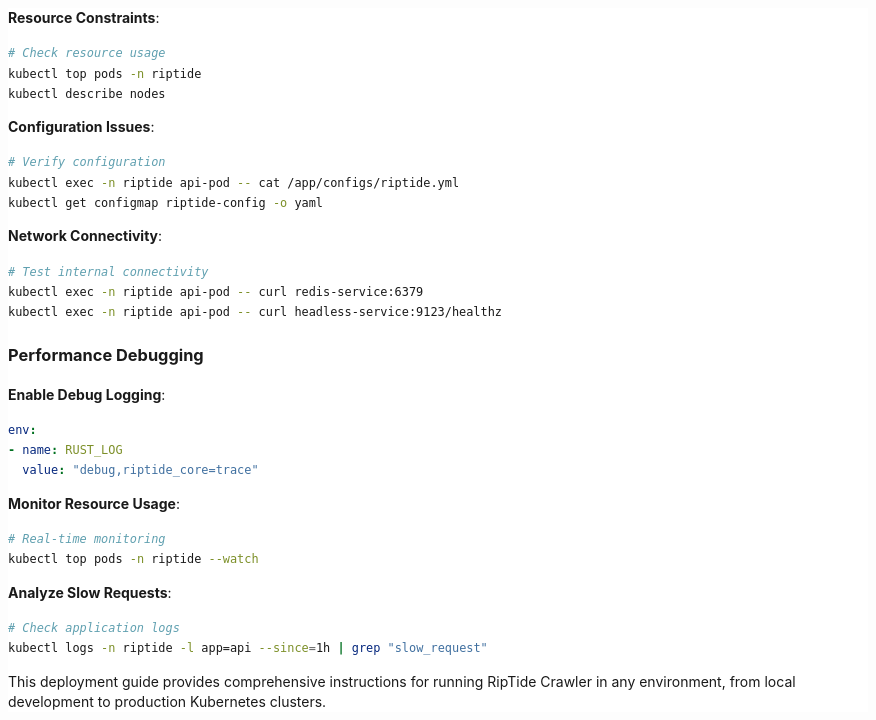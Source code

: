 **Resource Constraints**:
```bash
# Check resource usage
kubectl top pods -n riptide
kubectl describe nodes
```

**Configuration Issues**:
```bash
# Verify configuration
kubectl exec -n riptide api-pod -- cat /app/configs/riptide.yml
kubectl get configmap riptide-config -o yaml
```

**Network Connectivity**:
```bash
# Test internal connectivity
kubectl exec -n riptide api-pod -- curl redis-service:6379
kubectl exec -n riptide api-pod -- curl headless-service:9123/healthz
```

### Performance Debugging

**Enable Debug Logging**:
```yaml
env:
- name: RUST_LOG
  value: "debug,riptide_core=trace"
```

**Monitor Resource Usage**:
```bash
# Real-time monitoring
kubectl top pods -n riptide --watch
```

**Analyze Slow Requests**:
```bash
# Check application logs
kubectl logs -n riptide -l app=api --since=1h | grep "slow_request"
```

This deployment guide provides comprehensive instructions for running RipTide Crawler in any environment, from local development to production Kubernetes clusters.